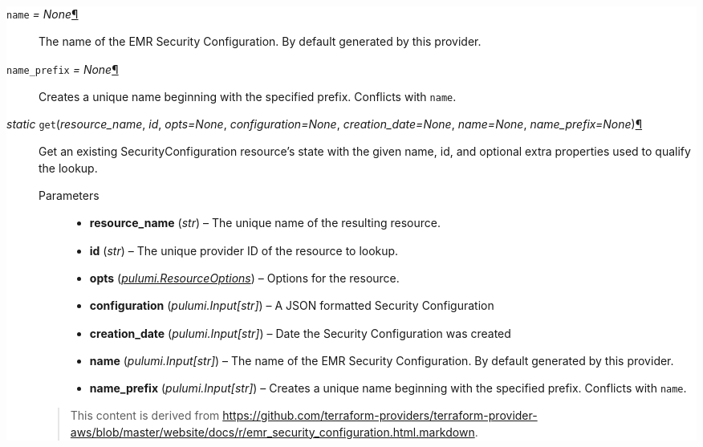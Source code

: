 <dl class="attribute">
<dt id="pulumi_aws.emr.SecurityConfiguration.name">
<code class="sig-name descname">name</code><em class="property"> = None</em><a class="headerlink" href="#pulumi_aws.emr.SecurityConfiguration.name" title="Permalink to this definition">¶</a></dt>
<dd><p>The name of the EMR Security Configuration. By default generated by this provider.</p>
</dd></dl>

<dl class="attribute">
<dt id="pulumi_aws.emr.SecurityConfiguration.name_prefix">
<code class="sig-name descname">name_prefix</code><em class="property"> = None</em><a class="headerlink" href="#pulumi_aws.emr.SecurityConfiguration.name_prefix" title="Permalink to this definition">¶</a></dt>
<dd><p>Creates a unique name beginning with the specified
prefix. Conflicts with <code class="docutils literal notranslate"><span class="pre">name</span></code>.</p>
</dd></dl>

<dl class="method">
<dt id="pulumi_aws.emr.SecurityConfiguration.get">
<em class="property">static </em><code class="sig-name descname">get</code><span class="sig-paren">(</span><em class="sig-param">resource_name</em>, <em class="sig-param">id</em>, <em class="sig-param">opts=None</em>, <em class="sig-param">configuration=None</em>, <em class="sig-param">creation_date=None</em>, <em class="sig-param">name=None</em>, <em class="sig-param">name_prefix=None</em><span class="sig-paren">)</span><a class="headerlink" href="#pulumi_aws.emr.SecurityConfiguration.get" title="Permalink to this definition">¶</a></dt>
<dd><p>Get an existing SecurityConfiguration resource’s state with the given name, id, and optional extra
properties used to qualify the lookup.</p>
<dl class="field-list simple">
<dt class="field-odd">Parameters</dt>
<dd class="field-odd"><ul class="simple">
<li><p><strong>resource_name</strong> (<em>str</em>) – The unique name of the resulting resource.</p></li>
<li><p><strong>id</strong> (<em>str</em>) – The unique provider ID of the resource to lookup.</p></li>
<li><p><strong>opts</strong> (<a class="reference internal" href="../../pulumi/#pulumi.ResourceOptions" title="pulumi.ResourceOptions"><em>pulumi.ResourceOptions</em></a>) – Options for the resource.</p></li>
<li><p><strong>configuration</strong> (<em>pulumi.Input</em><em>[</em><em>str</em><em>]</em>) – A JSON formatted Security Configuration</p></li>
<li><p><strong>creation_date</strong> (<em>pulumi.Input</em><em>[</em><em>str</em><em>]</em>) – Date the Security Configuration was created</p></li>
<li><p><strong>name</strong> (<em>pulumi.Input</em><em>[</em><em>str</em><em>]</em>) – The name of the EMR Security Configuration. By default generated by this provider.</p></li>
<li><p><strong>name_prefix</strong> (<em>pulumi.Input</em><em>[</em><em>str</em><em>]</em>) – Creates a unique name beginning with the specified
prefix. Conflicts with <code class="docutils literal notranslate"><span class="pre">name</span></code>.</p></li>
</ul>
</dd>
</dl>
<blockquote>
<div><p>This content is derived from <a class="reference external" href="https://github.com/terraform-providers/terraform-provider-aws/blob/master/website/docs/r/emr_security_configuration.html.markdown">https://github.com/terraform-providers/terraform-provider-aws/blob/master/website/docs/r/emr_security_configuration.html.markdown</a>.</p>
</div></blockquote>
</dd></dl>
